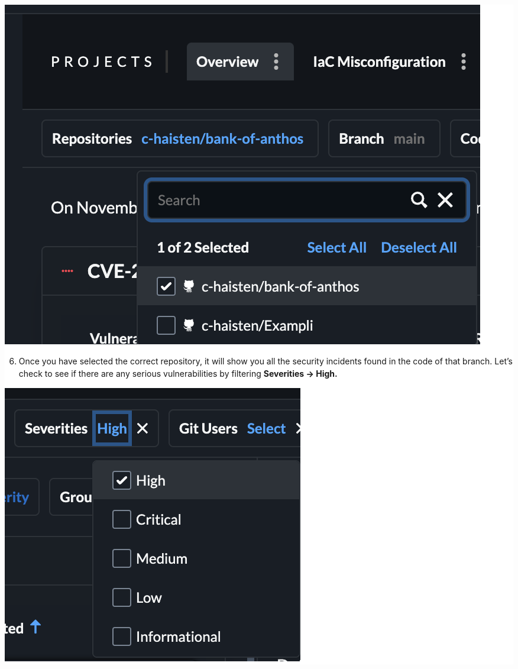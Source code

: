 ![Alt text for image](/appsec_screenshots/software-composition-analysis-5.png "Optional title")

6. Once you have selected the correct repository, it will show you all the security incidents found in the code of that branch. Let’s check to see if there are any serious vulnerabilities by filtering **Severities -> High.**

![Alt text for image](/appsec_screenshots/software-composition-analysis-6.png "Optional title")
